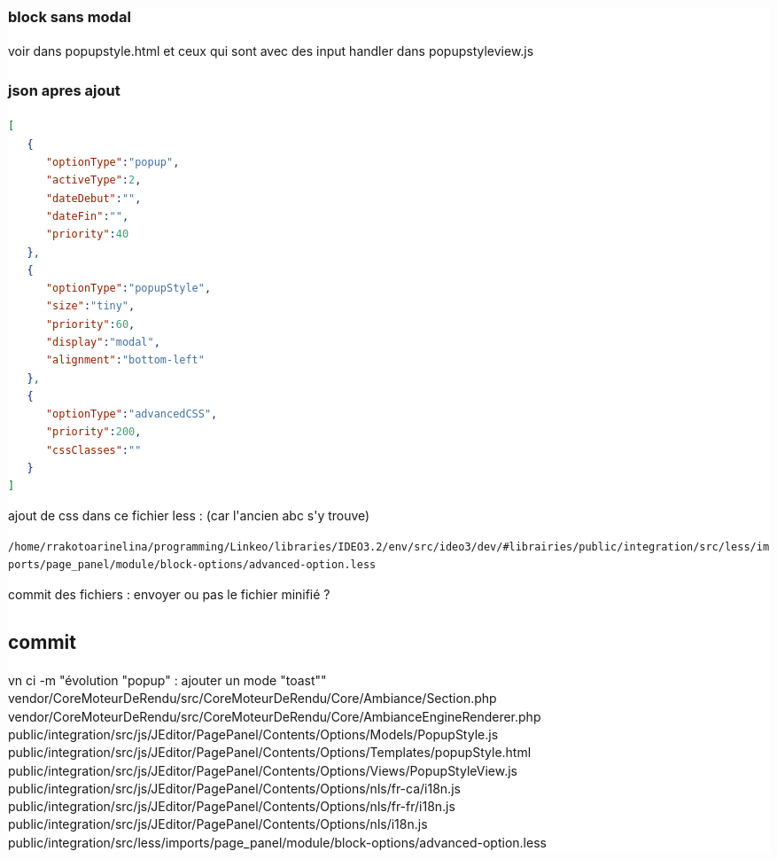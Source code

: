 ### block sans modal 

voir dans popupstyle.html et ceux qui sont avec des input 
handler dans popupstyleview.js


### json apres ajout 


```json
[
   {
      "optionType":"popup",
      "activeType":2,
      "dateDebut":"",
      "dateFin":"",
      "priority":40
   },
   {
      "optionType":"popupStyle",
      "size":"tiny",
      "priority":60,
      "display":"modal",
      "alignment":"bottom-left"
   },
   {
      "optionType":"advancedCSS",
      "priority":200,
      "cssClasses":""
   }
]
```


ajout de css dans ce fichier less  : (car l'ancien abc s'y trouve)

```path
/home/rrakotoarinelina/programming/Linkeo/libraries/IDEO3.2/env/src/ideo3/dev/#librairies/public/integration/src/less/imports/page_panel/module/block-options/advanced-option.less
```


commit des fichiers :  envoyer ou pas le fichier minifié ?


## commit 

vn ci -m "évolution "popup" : ajouter un mode "toast"" vendor/CoreMoteurDeRendu/src/CoreMoteurDeRendu/Core/Ambiance/Section.php vendor/CoreMoteurDeRendu/src/CoreMoteurDeRendu/Core/AmbianceEngineRenderer.php public/integration/src/js/JEditor/PagePanel/Contents/Options/Models/PopupStyle.js public/integration/src/js/JEditor/PagePanel/Contents/Options/Templates/popupStyle.html public/integration/src/js/JEditor/PagePanel/Contents/Options/Views/PopupStyleView.js public/integration/src/js/JEditor/PagePanel/Contents/Options/nls/fr-ca/i18n.js public/integration/src/js/JEditor/PagePanel/Contents/Options/nls/fr-fr/i18n.js public/integration/src/js/JEditor/PagePanel/Contents/Options/nls/i18n.js public/integration/src/less/imports/page_panel/module/block-options/advanced-option.less
